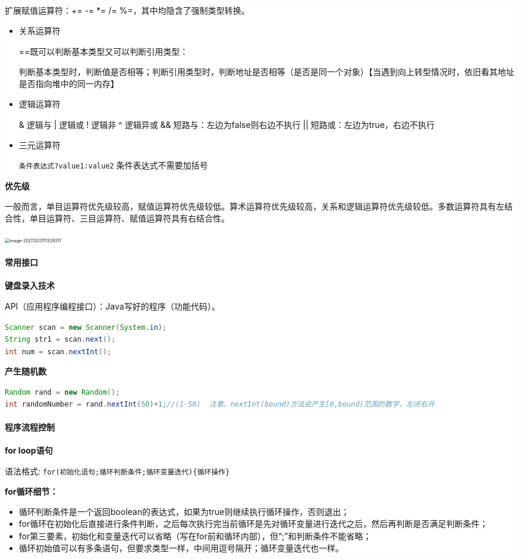  扩展赋值运算符：+= -= *= /= %=，其中均隐含了强制类型转换。

  

* 关系运算符

  ==既可以判断基本类型又可以判断引用类型：

  判断基本类型时，判断值是否相等；判断引用类型时，判断地址是否相等（是否是同一个对象）【当遇到向上转型情况时，依旧看其地址是否指向堆中的同一内存】

  

* 逻辑运算符

  & 逻辑与    | 逻辑或    ! 逻辑非    ^ 逻辑异或
  && 短路与：左边为false则右边不执行    || 短路或：左边为true，右边不执行

  

* 三元运算符

  `条件表达式?value1:value2`    条件表达式不需要加括号    



**优先级**

一般而言，单目运算符优先级较高，赋值运算符优先级较低。算术运算符优先级较高，关系和逻辑运算符优先级较低。多数运算符具有左结合性，单目运算符、三目运算符、赋值运算符具有右结合性。

<img src="C:\Users\TRT\AppData\Roaming\Typora\typora-user-images\image-20211203111329317.png" alt="image-20211203111329317" style="zoom:50%;" />





#### 常用接口

**键盘录入技术**

API（应用程序编程接口）：Java写好的程序（功能代码）。

```java
Scanner scan = new Scanner(System.in);
String str1 = scan.next();
int num = scan.nextInt();
```



**产生随机数**

```java
Random rand = new Random();
int randomNumber = rand.nextInt(50)+1;//(1-50)	注意，nextInt(bound)方法会产生[0,bound)范围的数字，左闭右开
```



#### **程序流程控制**

**for loop语句**

语法格式:	`for(初始化语句;循环判断条件;循环变量迭代){循环操作}`

**for循环细节：**

* 循环判断条件是一个返回boolean的表达式，如果为true则继续执行循环操作，否则退出；
* for循环在初始化后直接进行条件判断，之后每次执行完当前循环是先对循环变量进行迭代之后，然后再判断是否满足判断条件；
* for第三要素，初始化和变量迭代可以省略（写在for前和循环内部），但“;”和判断条件不能省略；
* 循环初始值可以有多条语句，但要求类型一样，中间用逗号隔开；循环变量迭代也一样。

